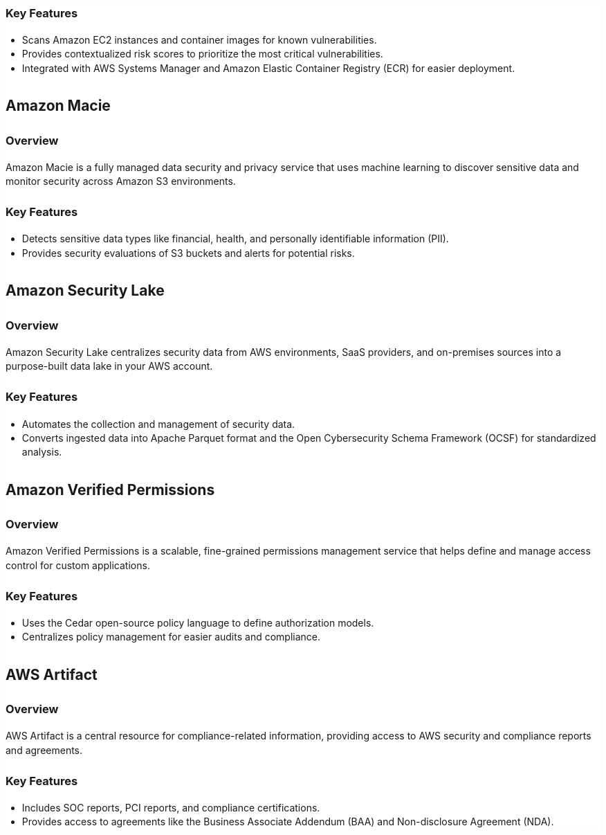 ### Key Features
- Scans Amazon EC2 instances and container images for known vulnerabilities.
- Provides contextualized risk scores to prioritize the most critical vulnerabilities.
- Integrated with AWS Systems Manager and Amazon Elastic Container Registry (ECR) for easier deployment.

## Amazon Macie

### Overview
Amazon Macie is a fully managed data security and privacy service that uses machine learning to discover sensitive data and monitor security across Amazon S3 environments.

### Key Features
- Detects sensitive data types like financial, health, and personally identifiable information (PII).
- Provides security evaluations of S3 buckets and alerts for potential risks.

## Amazon Security Lake

### Overview
Amazon Security Lake centralizes security data from AWS environments, SaaS providers, and on-premises sources into a purpose-built data lake in your AWS account.

### Key Features
- Automates the collection and management of security data.
- Converts ingested data into Apache Parquet format and the Open Cybersecurity Schema Framework (OCSF) for standardized analysis.

## Amazon Verified Permissions

### Overview
Amazon Verified Permissions is a scalable, fine-grained permissions management service that helps define and manage access control for custom applications.

### Key Features
- Uses the Cedar open-source policy language to define authorization models.
- Centralizes policy management for easier audits and compliance.

## AWS Artifact

### Overview
AWS Artifact is a central resource for compliance-related information, providing access to AWS security and compliance reports and agreements.

### Key Features
- Includes SOC reports, PCI reports, and compliance certifications.
- Provides access to agreements like the Business Associate Addendum (BAA) and Non-disclosure Agreement (NDA).
